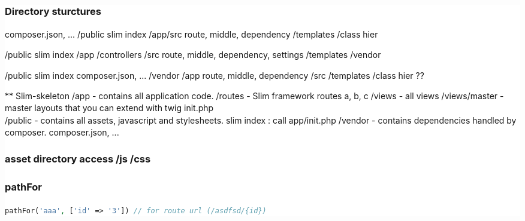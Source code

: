 ### Directory sturctures

composer.json, ...
/public
	slim index
/app/src
		route, middle, dependency
		/templates
		/class hier
		

/public
	slim index
/app
	/controllers
/src
	route, middle, dependency, settings
/templates
/vendor	

/public
	slim index
	composer.json, ...
	/vendor
	/app
		route, middle, dependency
		/src
			/templates
			/class hier  ??

** Slim-skeleton
/app - contains all application code.
	/routes - Slim framework routes
		a, b, c
	/views - all views
	/views/master - master layouts that you can extend with twig
	init.php	
/public - contains all assets, javascript and stylesheets.
	slim index : call app/init.php
/vendor - contains dependencies handled by composer.
composer.json, ...

### asset directory access /js /css

### pathFor

```php
pathFor('aaa', ['id' => '3']) // for route url (/asdfsd/{id})
```